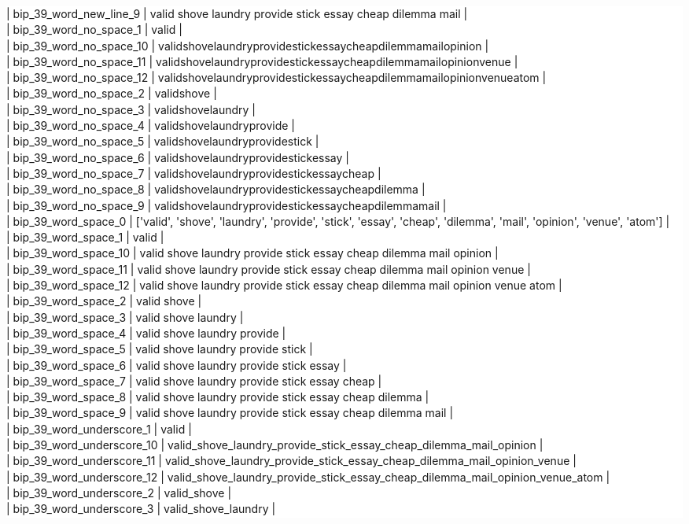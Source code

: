 | bip_39_word_new_line_9 | valid
shove
laundry
provide
stick
essay
cheap
dilemma
mail |  
| bip_39_word_no_space_1 | valid |  
| bip_39_word_no_space_10 | validshovelaundryprovidestickessaycheapdilemmamailopinion |  
| bip_39_word_no_space_11 | validshovelaundryprovidestickessaycheapdilemmamailopinionvenue |  
| bip_39_word_no_space_12 | validshovelaundryprovidestickessaycheapdilemmamailopinionvenueatom |  
| bip_39_word_no_space_2 | validshove |  
| bip_39_word_no_space_3 | validshovelaundry |  
| bip_39_word_no_space_4 | validshovelaundryprovide |  
| bip_39_word_no_space_5 | validshovelaundryprovidestick |  
| bip_39_word_no_space_6 | validshovelaundryprovidestickessay |  
| bip_39_word_no_space_7 | validshovelaundryprovidestickessaycheap |  
| bip_39_word_no_space_8 | validshovelaundryprovidestickessaycheapdilemma |  
| bip_39_word_no_space_9 | validshovelaundryprovidestickessaycheapdilemmamail |  
| bip_39_word_space_0 | ['valid', 'shove', 'laundry', 'provide', 'stick', 'essay', 'cheap', 'dilemma', 'mail', 'opinion', 'venue', 'atom'] |  
| bip_39_word_space_1 | valid |  
| bip_39_word_space_10 | valid shove laundry provide stick essay cheap dilemma mail opinion |  
| bip_39_word_space_11 | valid shove laundry provide stick essay cheap dilemma mail opinion venue |  
| bip_39_word_space_12 | valid shove laundry provide stick essay cheap dilemma mail opinion venue atom |  
| bip_39_word_space_2 | valid shove |  
| bip_39_word_space_3 | valid shove laundry |  
| bip_39_word_space_4 | valid shove laundry provide |  
| bip_39_word_space_5 | valid shove laundry provide stick |  
| bip_39_word_space_6 | valid shove laundry provide stick essay |  
| bip_39_word_space_7 | valid shove laundry provide stick essay cheap |  
| bip_39_word_space_8 | valid shove laundry provide stick essay cheap dilemma |  
| bip_39_word_space_9 | valid shove laundry provide stick essay cheap dilemma mail |  
| bip_39_word_underscore_1 | valid |  
| bip_39_word_underscore_10 | valid_shove_laundry_provide_stick_essay_cheap_dilemma_mail_opinion |  
| bip_39_word_underscore_11 | valid_shove_laundry_provide_stick_essay_cheap_dilemma_mail_opinion_venue |  
| bip_39_word_underscore_12 | valid_shove_laundry_provide_stick_essay_cheap_dilemma_mail_opinion_venue_atom |  
| bip_39_word_underscore_2 | valid_shove |  
| bip_39_word_underscore_3 | valid_shove_laundry |  